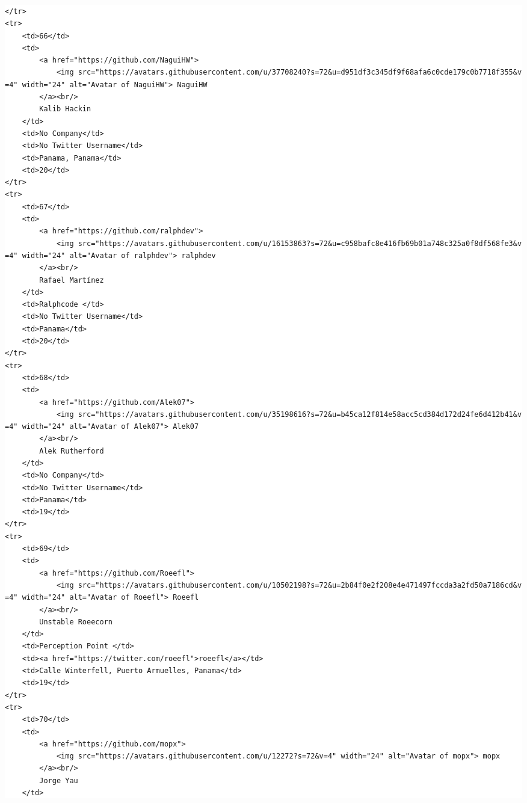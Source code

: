 	</tr>
	<tr>
		<td>66</td>
		<td>
			<a href="https://github.com/NaguiHW">
				<img src="https://avatars.githubusercontent.com/u/37708240?s=72&u=d951df3c345df9f68afa6c0cde179c0b7718f355&v=4" width="24" alt="Avatar of NaguiHW"> NaguiHW
			</a><br/>
			Kalib Hackin
		</td>
		<td>No Company</td>
		<td>No Twitter Username</td>
		<td>Panama, Panama</td>
		<td>20</td>
	</tr>
	<tr>
		<td>67</td>
		<td>
			<a href="https://github.com/ralphdev">
				<img src="https://avatars.githubusercontent.com/u/16153863?s=72&u=c958bafc8e416fb69b01a748c325a0f8df568fe3&v=4" width="24" alt="Avatar of ralphdev"> ralphdev
			</a><br/>
			Rafael Martínez
		</td>
		<td>Ralphcode </td>
		<td>No Twitter Username</td>
		<td>Panama</td>
		<td>20</td>
	</tr>
	<tr>
		<td>68</td>
		<td>
			<a href="https://github.com/Alek07">
				<img src="https://avatars.githubusercontent.com/u/35198616?s=72&u=b45ca12f814e58acc5cd384d172d24fe6d412b41&v=4" width="24" alt="Avatar of Alek07"> Alek07
			</a><br/>
			Alek Rutherford
		</td>
		<td>No Company</td>
		<td>No Twitter Username</td>
		<td>Panama</td>
		<td>19</td>
	</tr>
	<tr>
		<td>69</td>
		<td>
			<a href="https://github.com/Roeefl">
				<img src="https://avatars.githubusercontent.com/u/10502198?s=72&u=2b84f0e2f208e4e471497fccda3a2fd50a7186cd&v=4" width="24" alt="Avatar of Roeefl"> Roeefl
			</a><br/>
			Unstable Roeecorn
		</td>
		<td>Perception Point </td>
		<td><a href="https://twitter.com/roeefl">roeefl</a></td>
		<td>Calle Winterfell, Puerto Armuelles, Panama</td>
		<td>19</td>
	</tr>
	<tr>
		<td>70</td>
		<td>
			<a href="https://github.com/mopx">
				<img src="https://avatars.githubusercontent.com/u/12272?s=72&v=4" width="24" alt="Avatar of mopx"> mopx
			</a><br/>
			Jorge Yau
		</td>